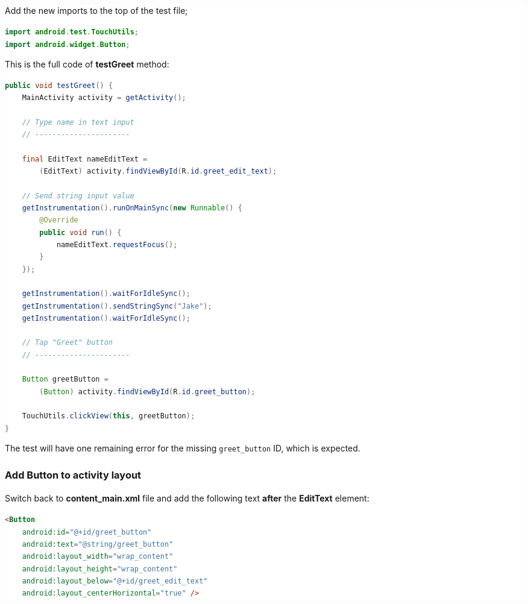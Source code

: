 Add the new imports to the top of the test file;

```Java
import android.test.TouchUtils;
import android.widget.Button;
```

This is the full code of **testGreet** method:

```Java
public void testGreet() {
    MainActivity activity = getActivity();

    // Type name in text input
    // ----------------------

    final EditText nameEditText =
        (EditText) activity.findViewById(R.id.greet_edit_text);

    // Send string input value
    getInstrumentation().runOnMainSync(new Runnable() {
        @Override
        public void run() {
            nameEditText.requestFocus();
        }
    });

    getInstrumentation().waitForIdleSync();
    getInstrumentation().sendStringSync("Jake");
    getInstrumentation().waitForIdleSync();

    // Tap "Greet" button
    // ----------------------

    Button greetButton =
        (Button) activity.findViewById(R.id.greet_button);

    TouchUtils.clickView(this, greetButton);
}
```

The test will have one remaining error for the missing `greet_button` ID, which is expected.

### Add Button to activity layout

Switch back to **content_main.xml** file and add the following text **after** the **EditText** element:

```Html
<Button
    android:id="@+id/greet_button"
    android:text="@string/greet_button"
    android:layout_width="wrap_content"
    android:layout_height="wrap_content"
    android:layout_below="@+id/greet_edit_text"
    android:layout_centerHorizontal="true" />
```
